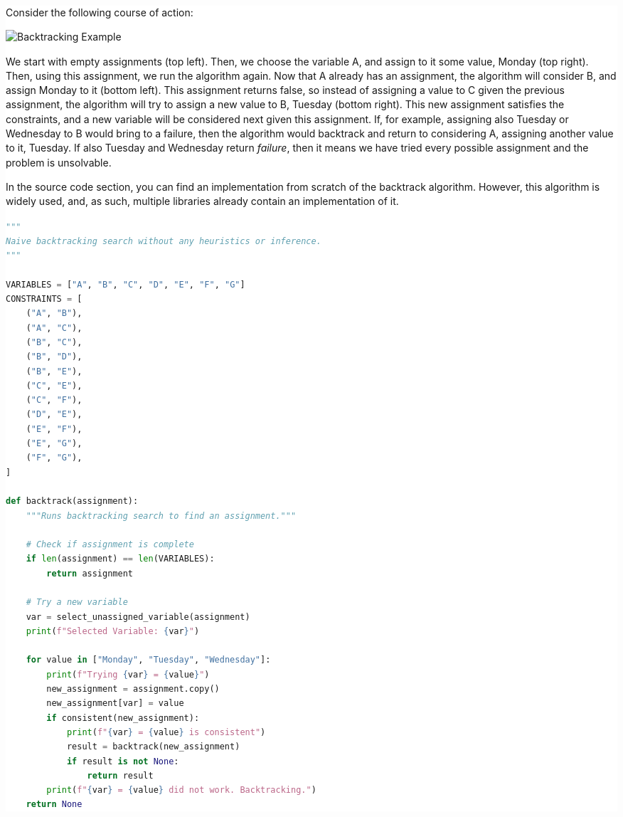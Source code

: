 Consider the following course of action:

![Backtracking Example](https://cs50.harvard.edu/ai/2020/notes/3/backtracking.png)

We start with empty assignments (top left). Then, we choose the variable
A, and assign to it some value, Monday (top right). Then, using this
assignment, we run the algorithm again. Now that A already has an
assignment, the algorithm will consider B, and assign Monday to it
(bottom left). This assignment returns false, so instead of assigning a
value to C given the previous assignment, the algorithm will try to
assign a new value to B, Tuesday (bottom right). This new assignment
satisfies the constraints, and a new variable will be considered next
given this assignment. If, for example, assigning also Tuesday or
Wednesday to B would bring to a failure, then the algorithm would
backtrack and return to considering A, assigning another value to it,
Tuesday. If also Tuesday and Wednesday return *failure*, then it means
we have tried every possible assignment and the problem is unsolvable.

In the source code section, you can find an implementation from scratch
of the backtrack algorithm. However, this algorithm is widely used, and,
as such, multiple libraries already contain an implementation of it.

```python
"""
Naive backtracking search without any heuristics or inference.
"""

VARIABLES = ["A", "B", "C", "D", "E", "F", "G"]
CONSTRAINTS = [
    ("A", "B"),
    ("A", "C"),
    ("B", "C"),
    ("B", "D"),
    ("B", "E"),
    ("C", "E"),
    ("C", "F"),
    ("D", "E"),
    ("E", "F"),
    ("E", "G"),
    ("F", "G"),
]

def backtrack(assignment):
    """Runs backtracking search to find an assignment."""

    # Check if assignment is complete
    if len(assignment) == len(VARIABLES):
        return assignment

    # Try a new variable
    var = select_unassigned_variable(assignment)
    print(f"Selected Variable: {var}")

    for value in ["Monday", "Tuesday", "Wednesday"]:
        print(f"Trying {var} = {value}")
        new_assignment = assignment.copy()
        new_assignment[var] = value
        if consistent(new_assignment):
            print(f"{var} = {value} is consistent")
            result = backtrack(new_assignment)
            if result is not None:
                return result
        print(f"{var} = {value} did not work. Backtracking.")
    return None

```